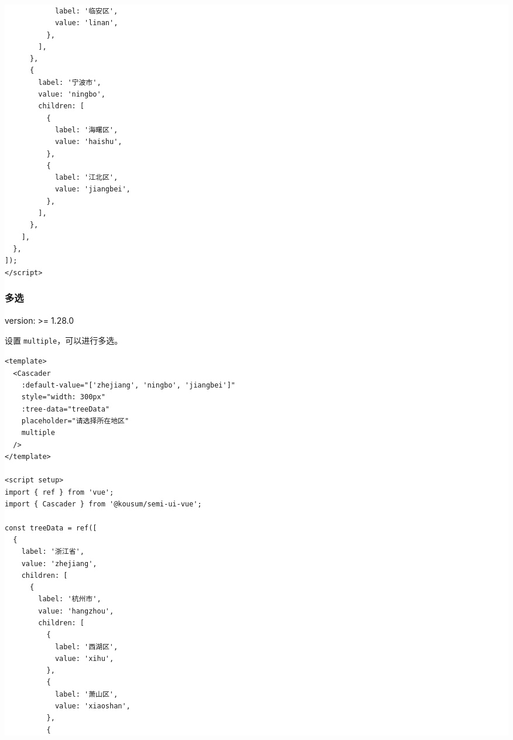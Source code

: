 ```vue live=true
            label: '临安区',
            value: 'linan',
          },
        ],
      },
      {
        label: '宁波市',
        value: 'ningbo',
        children: [
          {
            label: '海曙区',
            value: 'haishu',
          },
          {
            label: '江北区',
            value: 'jiangbei',
          },
        ],
      },
    ],
  },
]);
</script>
```

### 多选

version: >= 1.28.0

设置 `multiple`，可以进行多选。

```vue live=true
<template>
  <Cascader
    :default-value="['zhejiang', 'ningbo', 'jiangbei']"
    style="width: 300px"
    :tree-data="treeData"
    placeholder="请选择所在地区"
    multiple
  />
</template>

<script setup>
import { ref } from 'vue';
import { Cascader } from '@kousum/semi-ui-vue';

const treeData = ref([
  {
    label: '浙江省',
    value: 'zhejiang',
    children: [
      {
        label: '杭州市',
        value: 'hangzhou',
        children: [
          {
            label: '西湖区',
            value: 'xihu',
          },
          {
            label: '萧山区',
            value: 'xiaoshan',
          },
          {
```